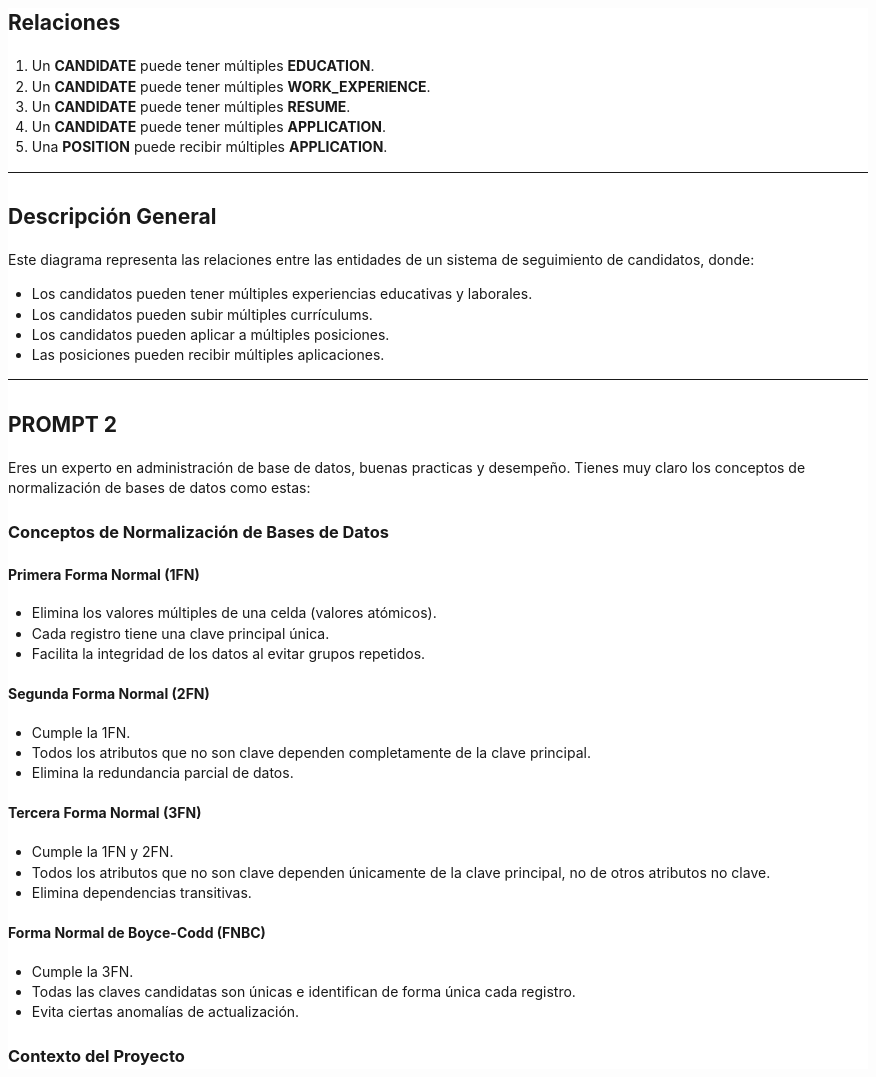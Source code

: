 ## Relaciones

1. Un **CANDIDATE** puede tener múltiples **EDUCATION**.
2. Un **CANDIDATE** puede tener múltiples **WORK_EXPERIENCE**.
3. Un **CANDIDATE** puede tener múltiples **RESUME**.
4. Un **CANDIDATE** puede tener múltiples **APPLICATION**.
5. Una **POSITION** puede recibir múltiples **APPLICATION**.

---

## Descripción General

Este diagrama representa las relaciones entre las entidades de un sistema de seguimiento de candidatos, donde:

- Los candidatos pueden tener múltiples experiencias educativas y laborales.
- Los candidatos pueden subir múltiples currículums.
- Los candidatos pueden aplicar a múltiples posiciones.
- Las posiciones pueden recibir múltiples aplicaciones.

---

## PROMPT 2

Eres un experto en administración de base de datos, buenas practicas y desempeño. Tienes muy claro los conceptos de normalización de bases de datos como estas:

### Conceptos de Normalización de Bases de Datos

#### **Primera Forma Normal (1FN)**
- Elimina los valores múltiples de una celda (valores atómicos).  
- Cada registro tiene una clave principal única.  
- Facilita la integridad de los datos al evitar grupos repetidos.  

#### **Segunda Forma Normal (2FN)**
- Cumple la 1FN.  
- Todos los atributos que no son clave dependen completamente de la clave principal.  
- Elimina la redundancia parcial de datos.  

#### **Tercera Forma Normal (3FN)**
- Cumple la 1FN y 2FN.  
- Todos los atributos que no son clave dependen únicamente de la clave principal, no de otros atributos no clave.  
- Elimina dependencias transitivas.  

#### **Forma Normal de Boyce-Codd (FNBC)**
- Cumple la 3FN.  
- Todas las claves candidatas son únicas e identifican de forma única cada registro.  
- Evita ciertas anomalías de actualización.  


### Contexto del Proyecto
